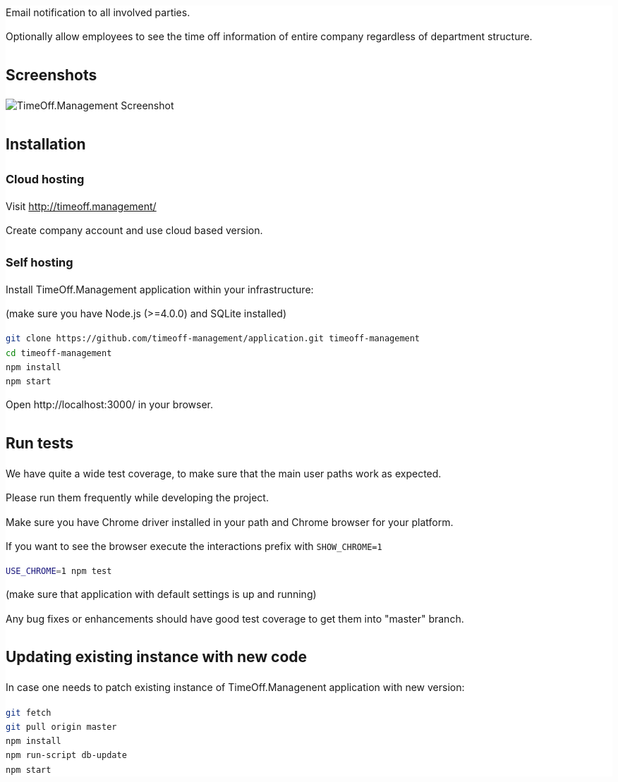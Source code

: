 Email notification to all involved parties.

Optionally allow employees to see the time off information of entire company regardless of department structure.

## Screenshots

![TimeOff.Management Screenshot](https://raw.githubusercontent.com/timeoff-management/application/master/public/img/readme_screenshot.png)

## Installation

### Cloud hosting

Visit http://timeoff.management/

Create company account and use cloud based version.

### Self hosting

Install TimeOff.Management application within your infrastructure:

(make sure you have Node.js (>=4.0.0) and SQLite installed)

```bash
git clone https://github.com/timeoff-management/application.git timeoff-management
cd timeoff-management
npm install
npm start
```
Open http://localhost:3000/ in your browser.

## Run tests

We have quite a wide test coverage, to make sure that the main user paths work as expected.

Please run them frequently while developing the project.

Make sure you have Chrome driver installed in your path and Chrome browser for your platform.

If you want to see the browser execute the interactions prefix with `SHOW_CHROME=1`

```bash
USE_CHROME=1 npm test
```

(make sure that application with default settings is up and running)

Any bug fixes or enhancements should have good test coverage to get them into "master" branch.

## Updating existing instance with new code

In case one needs to patch existing instance of TimeOff.Managenent application with new version:

```bash
git fetch
git pull origin master
npm install
npm run-script db-update
npm start
```
